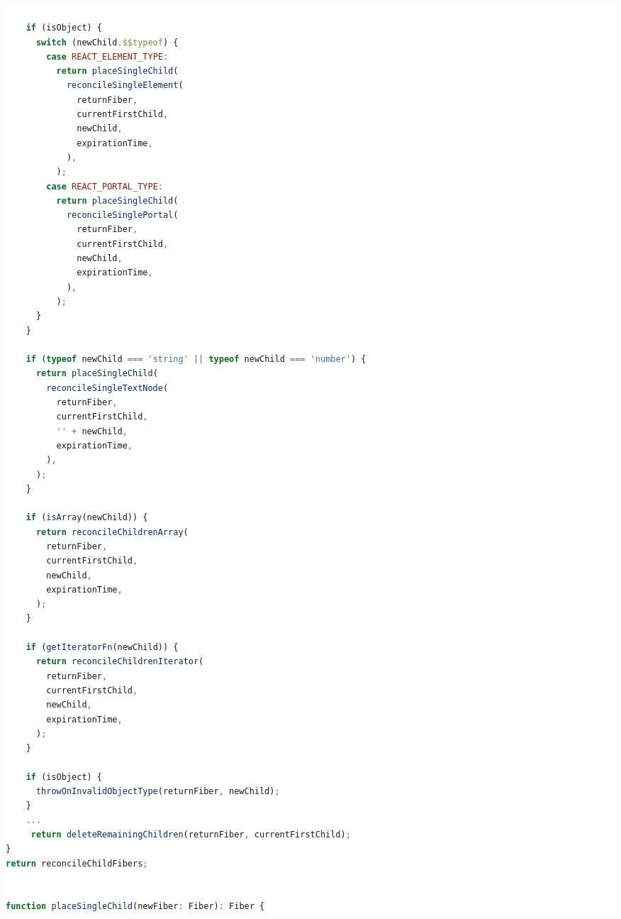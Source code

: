 ```js

    if (isObject) {
      switch (newChild.$$typeof) {
        case REACT_ELEMENT_TYPE:
          return placeSingleChild(
            reconcileSingleElement(
              returnFiber,
              currentFirstChild,
              newChild,
              expirationTime,
            ),
          );
        case REACT_PORTAL_TYPE:
          return placeSingleChild(
            reconcileSinglePortal(
              returnFiber,
              currentFirstChild,
              newChild,
              expirationTime,
            ),
          );
      }
    }

    if (typeof newChild === 'string' || typeof newChild === 'number') {
      return placeSingleChild(
        reconcileSingleTextNode(
          returnFiber,
          currentFirstChild,
          '' + newChild,
          expirationTime,
        ),
      );
    }

    if (isArray(newChild)) {
      return reconcileChildrenArray(
        returnFiber,
        currentFirstChild,
        newChild,
        expirationTime,
      );
    }

    if (getIteratorFn(newChild)) {
      return reconcileChildrenIterator(
        returnFiber,
        currentFirstChild,
        newChild,
        expirationTime,
      );
    }

    if (isObject) {
      throwOnInvalidObjectType(returnFiber, newChild);
    }
    ...
     return deleteRemainingChildren(returnFiber, currentFirstChild);
}
return reconcileChildFibers;


function placeSingleChild(newFiber: Fiber): Fiber {
```
